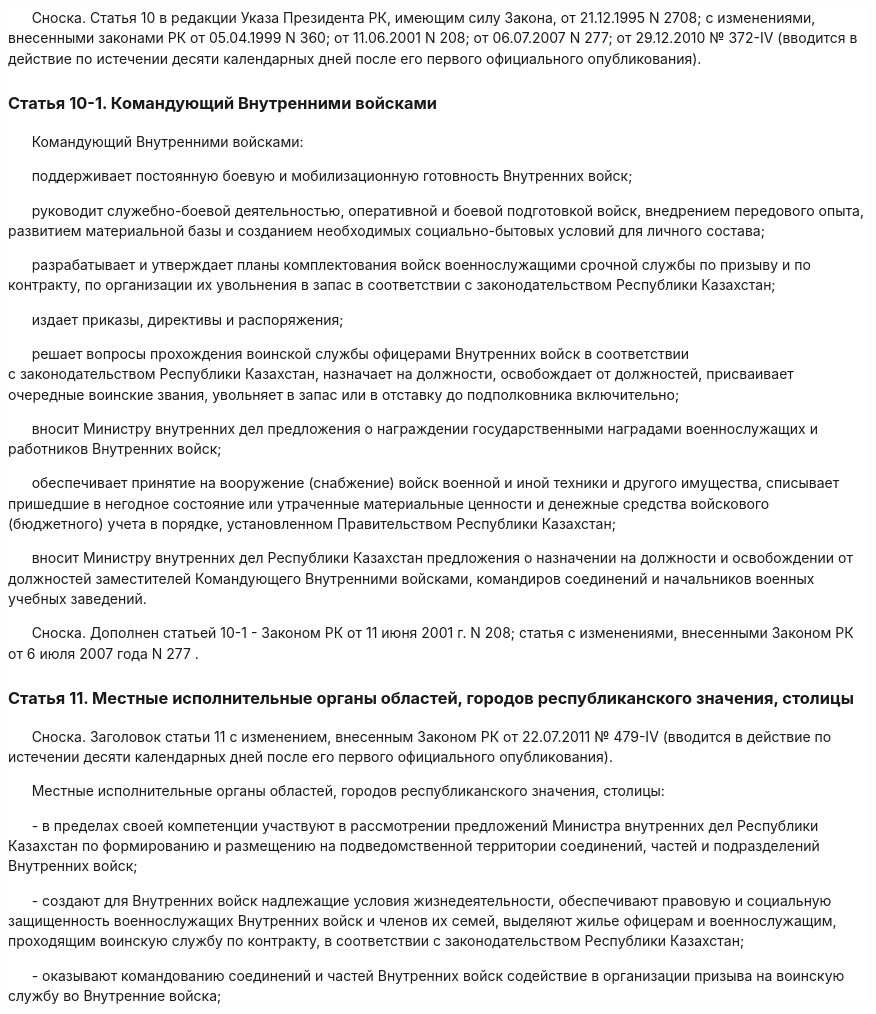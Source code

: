       Сноска. Статья 10 в редакции Указа Президента РК, имеющим силу Закона, от 21.12.1995 N 2708; с изменениями, внесенными законами РК от 05.04.1999 N 360; от 11.06.2001 N 208; от 06.07.2007 N 277; от 29.12.2010 № 372-IV (вводится в действие по истечении десяти календарных дней после его первого официального опубликования).

### Статья 10-1. Командующий Внутренними войсками

      Командующий Внутренними войсками:

      поддерживает постоянную боевую и мобилизационную готовность Внутренних войск;

      руководит служебно-боевой деятельностью, оперативной и боевой подготовкой войск, внедрением передового опыта, развитием материальной базы и созданием необходимых социально-бытовых условий для личного состава;

      разрабатывает и утверждает планы комплектования войск военнослужащими срочной службы по призыву и по контракту, по организации их увольнения в запас в соответствии с законодательством Республики Казахстан;

      издает приказы, директивы и распоряжения;

      решает вопросы прохождения воинской службы офицерами Внутренних войск в соответствии с законодательством Республики Казахстан, назначает на должности, освобождает от должностей, присваивает очередные воинские звания, увольняет в запас или в отставку до подполковника включительно;

      вносит Министру внутренних дел предложения о награждении государственными наградами военнослужащих и работников Внутренних войск;

      обеспечивает принятие на вооружение (снабжение) войск военной и иной техники и другого имущества, списывает пришедшие в негодное состояние или утраченные материальные ценности и денежные средства войскового (бюджетного) учета в порядке, установленном Правительством Республики Казахстан;

      вносит Министру внутренних дел Республики Казахстан предложения о назначении на должности и освобождении от должностей заместителей Командующего Внутренними войсками, командиров соединений и начальников военных учебных заведений.

      Сноска. Дополнен статьей 10-1 - Законом РК от 11 июня 2001 г. N 208; статья с изменениями, внесенными Законом РК от 6 июля 2007 года N 277 .

### Статья 11. Местные исполнительные органы областей, городов республиканского значения, столицы

      Сноска. Заголовок статьи 11 с изменением, внесенным Законом РК от 22.07.2011 № 479-IV (вводится в действие по истечении десяти календарных дней после его первого официального опубликования).

      Местные исполнительные органы областей, городов республиканского значения, столицы:

      - в пределах своей компетенции участвуют в рассмотрении предложений Министра внутренних дел Республики Казахстан по формированию и размещению на подведомственной территории соединений, частей и подразделений Внутренних войск;

      - создают для Внутренних войск надлежащие условия жизнедеятельности, обеспечивают правовую и социальную защищенность военнослужащих Внутренних войск и членов их семей, выделяют жилье офицерам и военнослужащим, проходящим воинскую службу по контракту, в соответствии с законодательством Республики Казахстан;

      - оказывают командованию соединений и частей Внутренних войск содействие в организации призыва на воинскую службу во Внутренние войска;

